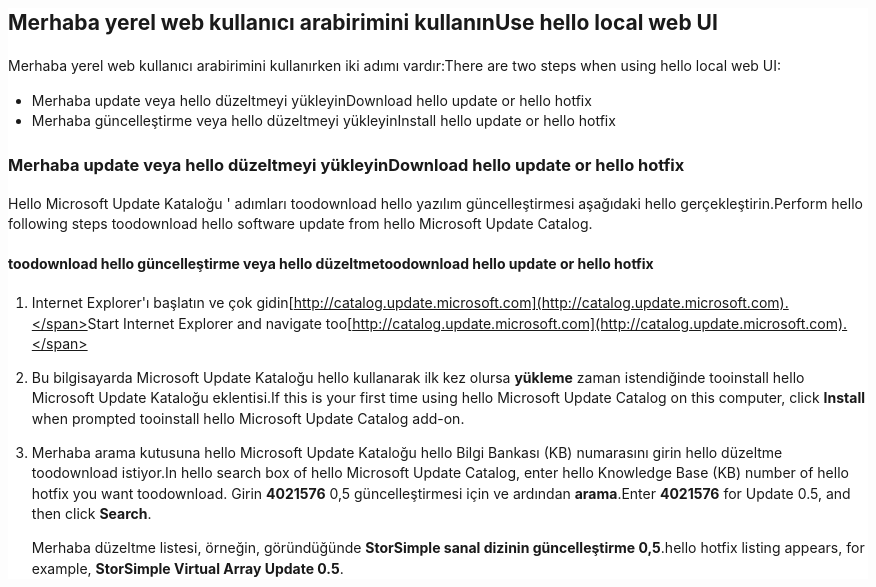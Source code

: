 ## <a name="use-hello-local-web-ui"></a><span data-ttu-id="a4dee-125">Merhaba yerel web kullanıcı arabirimini kullanın</span><span class="sxs-lookup"><span data-stu-id="a4dee-125">Use hello local web UI</span></span>

<span data-ttu-id="a4dee-126">Merhaba yerel web kullanıcı arabirimini kullanırken iki adımı vardır:</span><span class="sxs-lookup"><span data-stu-id="a4dee-126">There are two steps when using hello local web UI:</span></span>

* <span data-ttu-id="a4dee-127">Merhaba update veya hello düzeltmeyi yükleyin</span><span class="sxs-lookup"><span data-stu-id="a4dee-127">Download hello update or hello hotfix</span></span>
* <span data-ttu-id="a4dee-128">Merhaba güncelleştirme veya hello düzeltmeyi yükleyin</span><span class="sxs-lookup"><span data-stu-id="a4dee-128">Install hello update or hello hotfix</span></span>

### <a name="download-hello-update-or-hello-hotfix"></a><span data-ttu-id="a4dee-129">Merhaba update veya hello düzeltmeyi yükleyin</span><span class="sxs-lookup"><span data-stu-id="a4dee-129">Download hello update or hello hotfix</span></span>

<span data-ttu-id="a4dee-130">Hello Microsoft Update Kataloğu ' adımları toodownload hello yazılım güncelleştirmesi aşağıdaki hello gerçekleştirin.</span><span class="sxs-lookup"><span data-stu-id="a4dee-130">Perform hello following steps toodownload hello software update from hello Microsoft Update Catalog.</span></span>

#### <a name="toodownload-hello-update-or-hello-hotfix"></a><span data-ttu-id="a4dee-131">toodownload hello güncelleştirme veya hello düzeltme</span><span class="sxs-lookup"><span data-stu-id="a4dee-131">toodownload hello update or hello hotfix</span></span>

1. <span data-ttu-id="a4dee-132">Internet Explorer'ı başlatın ve çok gidin[http://catalog.update.microsoft.com](http://catalog.update.microsoft.com).</span><span class="sxs-lookup"><span data-stu-id="a4dee-132">Start Internet Explorer and navigate too[http://catalog.update.microsoft.com](http://catalog.update.microsoft.com).</span></span>

2. <span data-ttu-id="a4dee-133">Bu bilgisayarda Microsoft Update Kataloğu hello kullanarak ilk kez olursa **yükleme** zaman istendiğinde tooinstall hello Microsoft Update Kataloğu eklentisi.</span><span class="sxs-lookup"><span data-stu-id="a4dee-133">If this is your first time using hello Microsoft Update Catalog on this computer, click **Install** when prompted tooinstall hello Microsoft Update Catalog add-on.</span></span>

3. <span data-ttu-id="a4dee-134">Merhaba arama kutusuna hello Microsoft Update Kataloğu hello Bilgi Bankası (KB) numarasını girin hello düzeltme toodownload istiyor.</span><span class="sxs-lookup"><span data-stu-id="a4dee-134">In hello search box of hello Microsoft Update Catalog, enter hello Knowledge Base (KB) number of hello hotfix you want toodownload.</span></span> <span data-ttu-id="a4dee-135">Girin **4021576** 0,5 güncelleştirmesi için ve ardından **arama**.</span><span class="sxs-lookup"><span data-stu-id="a4dee-135">Enter **4021576** for Update 0.5, and then click **Search**.</span></span>
   
    <span data-ttu-id="a4dee-136">Merhaba düzeltme listesi, örneğin, göründüğünde **StorSimple sanal dizinin güncelleştirme 0,5**.</span><span class="sxs-lookup"><span data-stu-id="a4dee-136">hello hotfix listing appears, for example, **StorSimple Virtual Array Update 0.5**.</span></span>
   